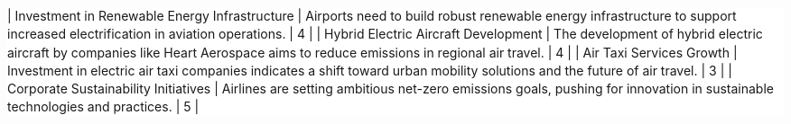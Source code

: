 | Investment in Renewable Energy Infrastructure | Airports need to build robust renewable energy infrastructure to support increased electrification in aviation operations.                                   |           4 |
| Hybrid Electric Aircraft Development          | The development of hybrid electric aircraft by companies like Heart Aerospace aims to reduce emissions in regional air travel.                               |           4 |
| Air Taxi Services Growth                      | Investment in electric air taxi companies indicates a shift toward urban mobility solutions and the future of air travel.                                    |           3 |
| Corporate Sustainability Initiatives          | Airlines are setting ambitious net-zero emissions goals, pushing for innovation in sustainable technologies and practices.                                   |           5 |
